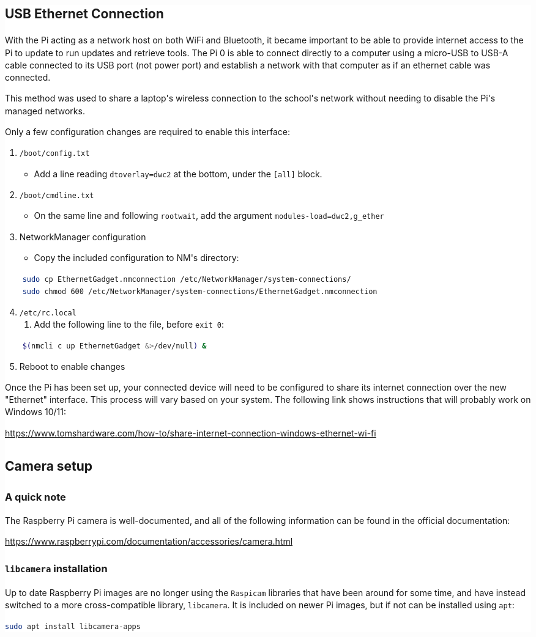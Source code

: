 ## USB Ethernet Connection

With the Pi acting as a network host on both WiFi and Bluetooth, it became important
to be able to provide internet access to the Pi to update to run updates and
retrieve tools. The Pi 0 is able to connect directly to a computer using a micro-USB to USB-A
cable connected to its USB port (not power port) and establish a network with that
computer as if an ethernet cable was connected.

This method was used to share a laptop's wireless connection to the school's network
without needing to disable the Pi's managed networks.

Only a few configuration changes are required to enable this interface:

1. `/boot/config.txt`
    - Add a line reading `dtoverlay=dwc2` at the bottom, under the `[all]` block.

2. `/boot/cmdline.txt`
    - On the same line and following `rootwait`, add the argument `modules-load=dwc2,g_ether`

3. NetworkManager configuration
    - Copy the included configuration to NM's directory:
```bash
    sudo cp EthernetGadget.nmconnection /etc/NetworkManager/system-connections/
    sudo chmod 600 /etc/NetworkManager/system-connections/EthernetGadget.nmconnection
```

4. `/etc/rc.local`
    1. Add the following line to the file, before `exit 0`:
```bash
    $(nmcli c up EthernetGadget &>/dev/null) &
```

5. Reboot to enable changes

Once the Pi has been set up, your connected device will need to be configured to
share its internet connection over the new "Ethernet" interface. This process will
vary based on your system. The following link shows instructions that will probably
work on Windows 10/11:

<https://www.tomshardware.com/how-to/share-internet-connection-windows-ethernet-wi-fi>

## Camera setup

### A quick note

The Raspberry Pi camera is well-documented, and all of the following information
can be found in the official documentation:

<https://www.raspberrypi.com/documentation/accessories/camera.html>

### `libcamera` installation

Up to date Raspberry Pi images are no longer using the `Raspicam` libraries that
have been around for some time, and have instead switched to a more cross-compatible library,
`libcamera`. It is included on newer Pi images, but if not can be installed using `apt`:
```bash
sudo apt install libcamera-apps
```
